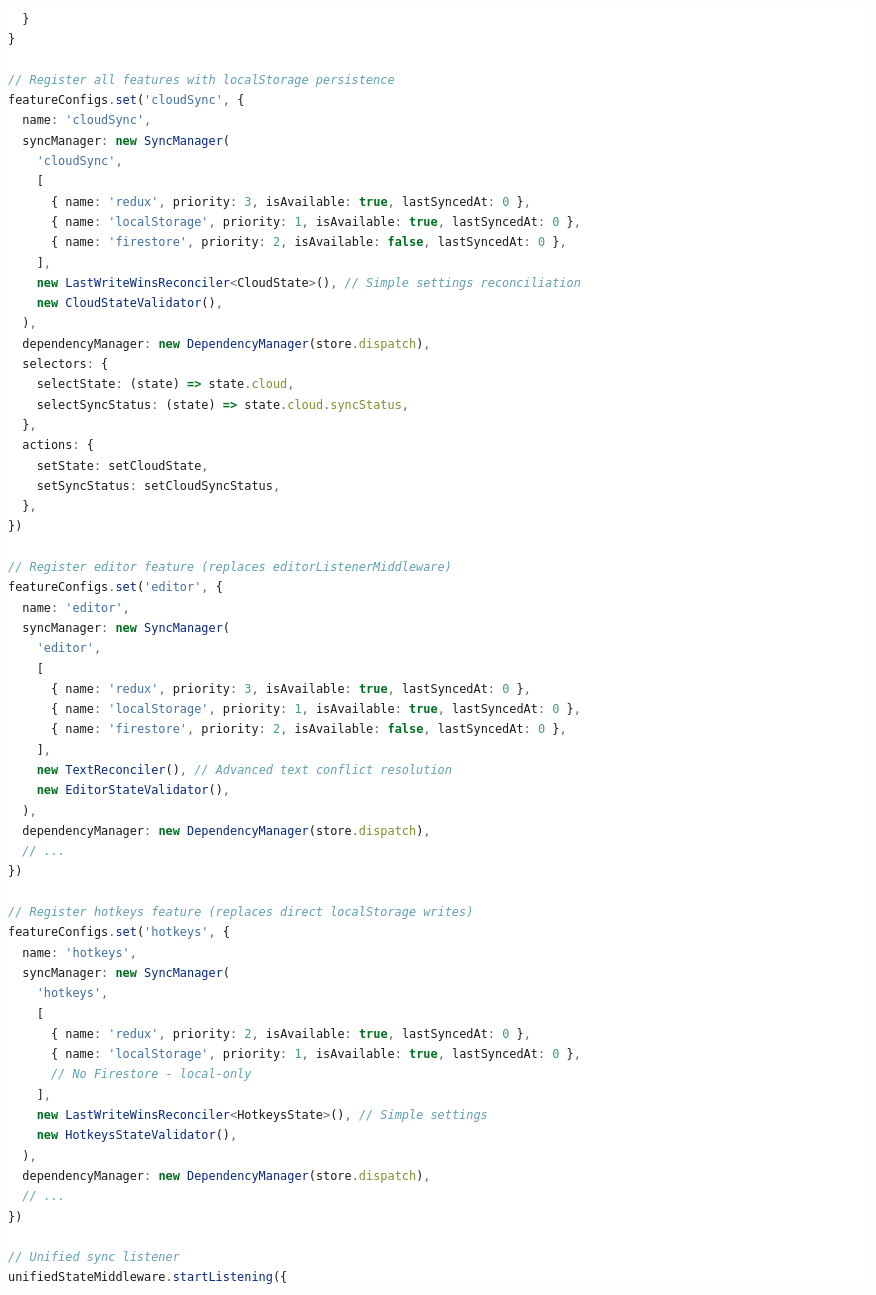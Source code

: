 ```typescript
  }
}

// Register all features with localStorage persistence
featureConfigs.set('cloudSync', {
  name: 'cloudSync',
  syncManager: new SyncManager(
    'cloudSync',
    [
      { name: 'redux', priority: 3, isAvailable: true, lastSyncedAt: 0 },
      { name: 'localStorage', priority: 1, isAvailable: true, lastSyncedAt: 0 },
      { name: 'firestore', priority: 2, isAvailable: false, lastSyncedAt: 0 },
    ],
    new LastWriteWinsReconciler<CloudState>(), // Simple settings reconciliation
    new CloudStateValidator(),
  ),
  dependencyManager: new DependencyManager(store.dispatch),
  selectors: {
    selectState: (state) => state.cloud,
    selectSyncStatus: (state) => state.cloud.syncStatus,
  },
  actions: {
    setState: setCloudState,
    setSyncStatus: setCloudSyncStatus,
  },
})

// Register editor feature (replaces editorListenerMiddleware)
featureConfigs.set('editor', {
  name: 'editor',
  syncManager: new SyncManager(
    'editor',
    [
      { name: 'redux', priority: 3, isAvailable: true, lastSyncedAt: 0 },
      { name: 'localStorage', priority: 1, isAvailable: true, lastSyncedAt: 0 },
      { name: 'firestore', priority: 2, isAvailable: false, lastSyncedAt: 0 },
    ],
    new TextReconciler(), // Advanced text conflict resolution
    new EditorStateValidator(),
  ),
  dependencyManager: new DependencyManager(store.dispatch),
  // ...
})

// Register hotkeys feature (replaces direct localStorage writes)
featureConfigs.set('hotkeys', {
  name: 'hotkeys',
  syncManager: new SyncManager(
    'hotkeys',
    [
      { name: 'redux', priority: 2, isAvailable: true, lastSyncedAt: 0 },
      { name: 'localStorage', priority: 1, isAvailable: true, lastSyncedAt: 0 },
      // No Firestore - local-only
    ],
    new LastWriteWinsReconciler<HotkeysState>(), // Simple settings
    new HotkeysStateValidator(),
  ),
  dependencyManager: new DependencyManager(store.dispatch),
  // ...
})

// Unified sync listener
unifiedStateMiddleware.startListening({
```